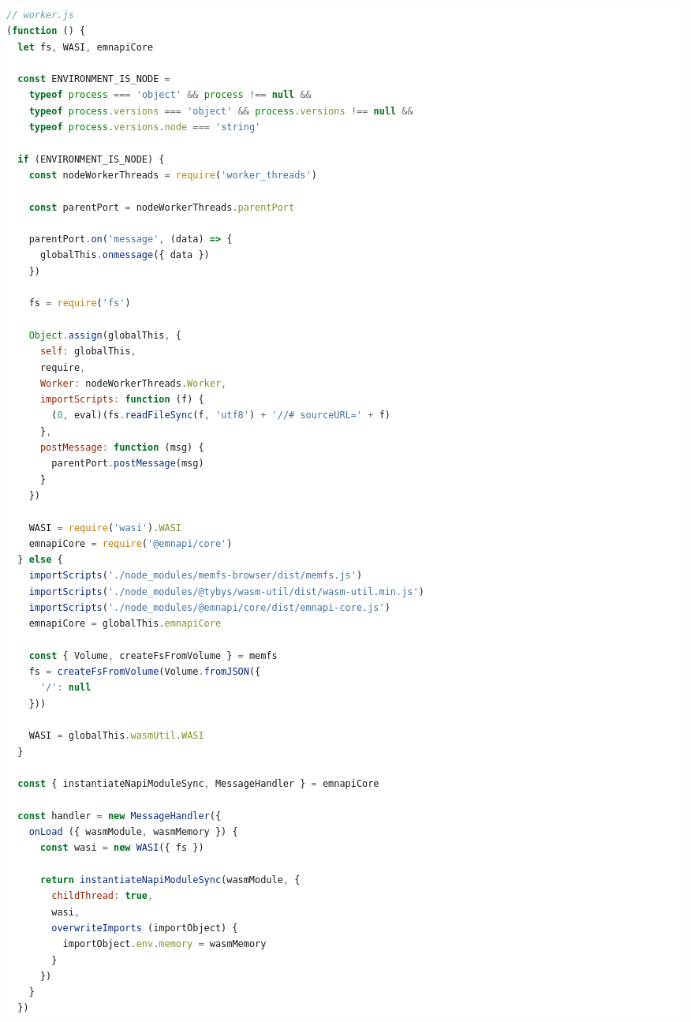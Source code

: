 ```js
// worker.js
(function () {
  let fs, WASI, emnapiCore

  const ENVIRONMENT_IS_NODE =
    typeof process === 'object' && process !== null &&
    typeof process.versions === 'object' && process.versions !== null &&
    typeof process.versions.node === 'string'

  if (ENVIRONMENT_IS_NODE) {
    const nodeWorkerThreads = require('worker_threads')

    const parentPort = nodeWorkerThreads.parentPort

    parentPort.on('message', (data) => {
      globalThis.onmessage({ data })
    })

    fs = require('fs')

    Object.assign(globalThis, {
      self: globalThis,
      require,
      Worker: nodeWorkerThreads.Worker,
      importScripts: function (f) {
        (0, eval)(fs.readFileSync(f, 'utf8') + '//# sourceURL=' + f)
      },
      postMessage: function (msg) {
        parentPort.postMessage(msg)
      }
    })

    WASI = require('wasi').WASI
    emnapiCore = require('@emnapi/core')
  } else {
    importScripts('./node_modules/memfs-browser/dist/memfs.js')
    importScripts('./node_modules/@tybys/wasm-util/dist/wasm-util.min.js')
    importScripts('./node_modules/@emnapi/core/dist/emnapi-core.js')
    emnapiCore = globalThis.emnapiCore

    const { Volume, createFsFromVolume } = memfs
    fs = createFsFromVolume(Volume.fromJSON({
      '/': null
    }))

    WASI = globalThis.wasmUtil.WASI
  }

  const { instantiateNapiModuleSync, MessageHandler } = emnapiCore

  const handler = new MessageHandler({
    onLoad ({ wasmModule, wasmMemory }) {
      const wasi = new WASI({ fs })

      return instantiateNapiModuleSync(wasmModule, {
        childThread: true,
        wasi,
        overwriteImports (importObject) {
          importObject.env.memory = wasmMemory
        }
      })
    }
  })
```